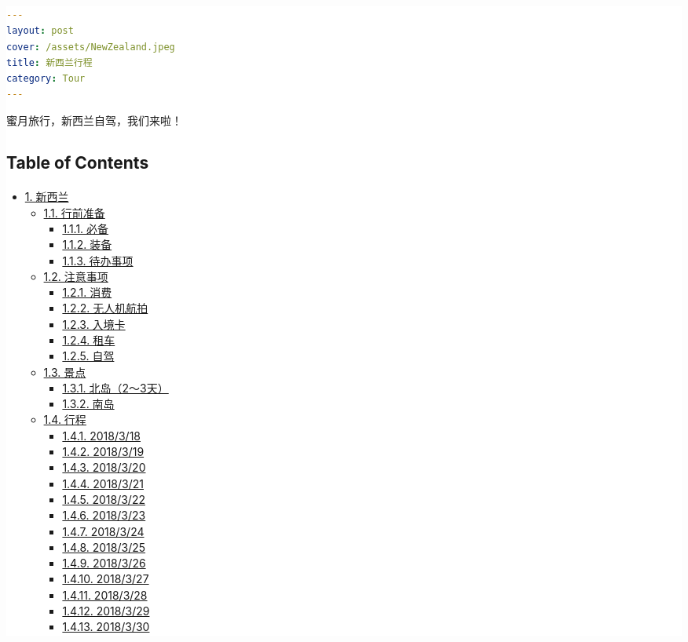 ```yaml
---
layout: post
cover: /assets/NewZealand.jpeg
title: 新西兰行程
category: Tour
---
```


蜜月旅行，新西兰自驾，我们来啦！



<div id="table-of-contents">
<h2>Table of Contents</h2>
<div id="text-table-of-contents">
<ul>
<li><a href="#orgc935712">1. 新西兰</a>
<ul>
<li><a href="#orgc43ab30">1.1. 行前准备</a>
<ul>
<li><a href="#org59b0d8e">1.1.1. 必备</a></li>
<li><a href="#org370e756">1.1.2. 装备</a></li>
<li><a href="#orge7ca694">1.1.3. 待办事项</a></li>
</ul>
</li>
<li><a href="#orgd5d73f7">1.2. 注意事项</a>
<ul>
<li><a href="#org982256a">1.2.1. 消费</a></li>
<li><a href="#orgbba292d">1.2.2. 无人机航拍</a></li>
<li><a href="#org8e25d03">1.2.3. 入境卡</a></li>
<li><a href="#orgc5cee4d">1.2.4. 租车</a></li>
<li><a href="#org0541168">1.2.5. 自驾</a></li>
</ul>
</li>
<li><a href="#org6d633f8">1.3. 景点</a>
<ul>
<li><a href="#orgada14d1">1.3.1. 北岛（2～3天）</a></li>
<li><a href="#orge8b5065">1.3.2. 南岛</a></li>
</ul>
</li>
<li><a href="#org71da9ab">1.4. 行程</a>
<ul>
<li><a href="#orgc5b79af">1.4.1. 2018/3/18</a></li>
<li><a href="#org2fa8ab9">1.4.2. 2018/3/19</a></li>
<li><a href="#org53378cb">1.4.3. 2018/3/20</a></li>
<li><a href="#orgc7160fa">1.4.4. 2018/3/21</a></li>
<li><a href="#org1d7e64c">1.4.5. 2018/3/22</a></li>
<li><a href="#orge859aac">1.4.6. 2018/3/23</a></li>
<li><a href="#org74ded9a">1.4.7. 2018/3/24</a></li>
<li><a href="#orge10038a">1.4.8. 2018/3/25</a></li>
<li><a href="#orgcc7739b">1.4.9. 2018/3/26</a></li>
<li><a href="#org18be215">1.4.10. 2018/3/27</a></li>
<li><a href="#org398faaf">1.4.11. 2018/3/28</a></li>
<li><a href="#orgcbd5369">1.4.12. 2018/3/29</a></li>
<li><a href="#orgcf32482">1.4.13. 2018/3/30</a></li>
</ul>
</li>
</ul>
</li>
</ul>
</div>
</div>
